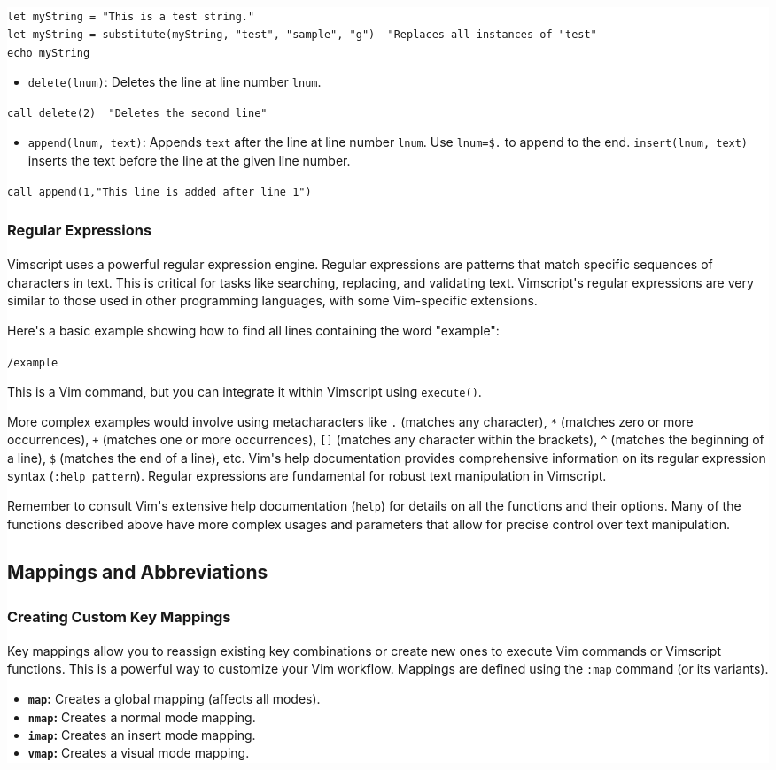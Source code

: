 
```vimscript
let myString = "This is a test string."
let myString = substitute(myString, "test", "sample", "g")  "Replaces all instances of "test"
echo myString
```

* `delete(lnum)`: Deletes the line at line number `lnum`.


```vimscript
call delete(2)  "Deletes the second line"
```

* `append(lnum, text)`: Appends `text` after the line at line number `lnum`.  Use `lnum=$.` to append to the end. `insert(lnum, text)` inserts the text before the line at the given line number.

```vimscript
call append(1,"This line is added after line 1")
```


### Regular Expressions

Vimscript uses a powerful regular expression engine.  Regular expressions are patterns that match specific sequences of characters in text. This is critical for tasks like searching, replacing, and validating text.  Vimscript's regular expressions are very similar to those used in other programming languages, with some Vim-specific extensions.

Here's a basic example showing how to find all lines containing the word "example":

```vimscript
/example
```
This is a Vim command, but you can integrate it within Vimscript using `execute()`.

More complex examples would involve using metacharacters like `.` (matches any character), `*` (matches zero or more occurrences), `+` (matches one or more occurrences), `[]` (matches any character within the brackets), `^` (matches the beginning of a line), `$` (matches the end of a line), etc.  Vim's help documentation provides comprehensive information on its regular expression syntax (`:help pattern`).  Regular expressions are fundamental for robust text manipulation in Vimscript.

Remember to consult Vim's extensive help documentation (`help`) for details on all the functions and their options.  Many of the functions described above have more complex usages and parameters that allow for precise control over text manipulation.


## Mappings and Abbreviations

### Creating Custom Key Mappings

Key mappings allow you to reassign existing key combinations or create new ones to execute Vim commands or Vimscript functions.  This is a powerful way to customize your Vim workflow.  Mappings are defined using the `:map` command (or its variants).

* **`map`:** Creates a global mapping (affects all modes).
* **`nmap`:** Creates a normal mode mapping.
* **`imap`:** Creates an insert mode mapping.
* **`vmap`:** Creates a visual mode mapping.
